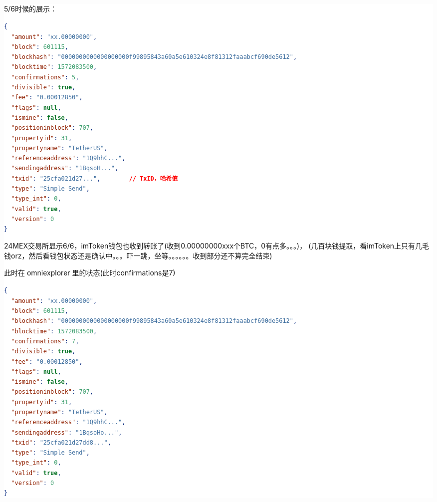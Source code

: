 5/6时候的展示：

```json
{
  "amount": "xx.00000000", 
  "block": 601115, 
  "blockhash": "0000000000000000000f99895843a60a5e610324e8f81312faaabcf690de5612", 
  "blocktime": 1572083500, 
  "confirmations": 5, 
  "divisible": true, 
  "fee": "0.00012850", 
  "flags": null, 
  "ismine": false, 
  "positioninblock": 707, 
  "propertyid": 31, 
  "propertyname": "TetherUS", 
  "referenceaddress": "1Q9hhC...", 
  "sendingaddress": "1BqsoH...", 
  "txid": "25cfa021d27...",        // TxID，哈希值
  "type": "Simple Send", 
  "type_int": 0, 
  "valid": true, 
  "version": 0
}
```

24MEX交易所显示6/6，imToken钱包也收到转账了(收到0.00000000xxx个BTC，0有点多。。。)，
(几百块钱提取，看imToken上只有几毛钱orz，然后看钱包状态还是确认中。。。吓一跳，坐等。。。。。。收到部分还不算完全结束)

此时在 omniexplorer 里的状态(此时confirmations是7)

```json
{
  "amount": "xx.00000000", 
  "block": 601115, 
  "blockhash": "0000000000000000000f99895843a60a5e610324e8f81312faaabcf690de5612", 
  "blocktime": 1572083500, 
  "confirmations": 7, 
  "divisible": true, 
  "fee": "0.00012850", 
  "flags": null, 
  "ismine": false, 
  "positioninblock": 707, 
  "propertyid": 31, 
  "propertyname": "TetherUS", 
  "referenceaddress": "1Q9hhC...", 
  "sendingaddress": "1BqsoHo...", 
  "txid": "25cfa021d27dd8...", 
  "type": "Simple Send", 
  "type_int": 0, 
  "valid": true, 
  "version": 0
}
```
